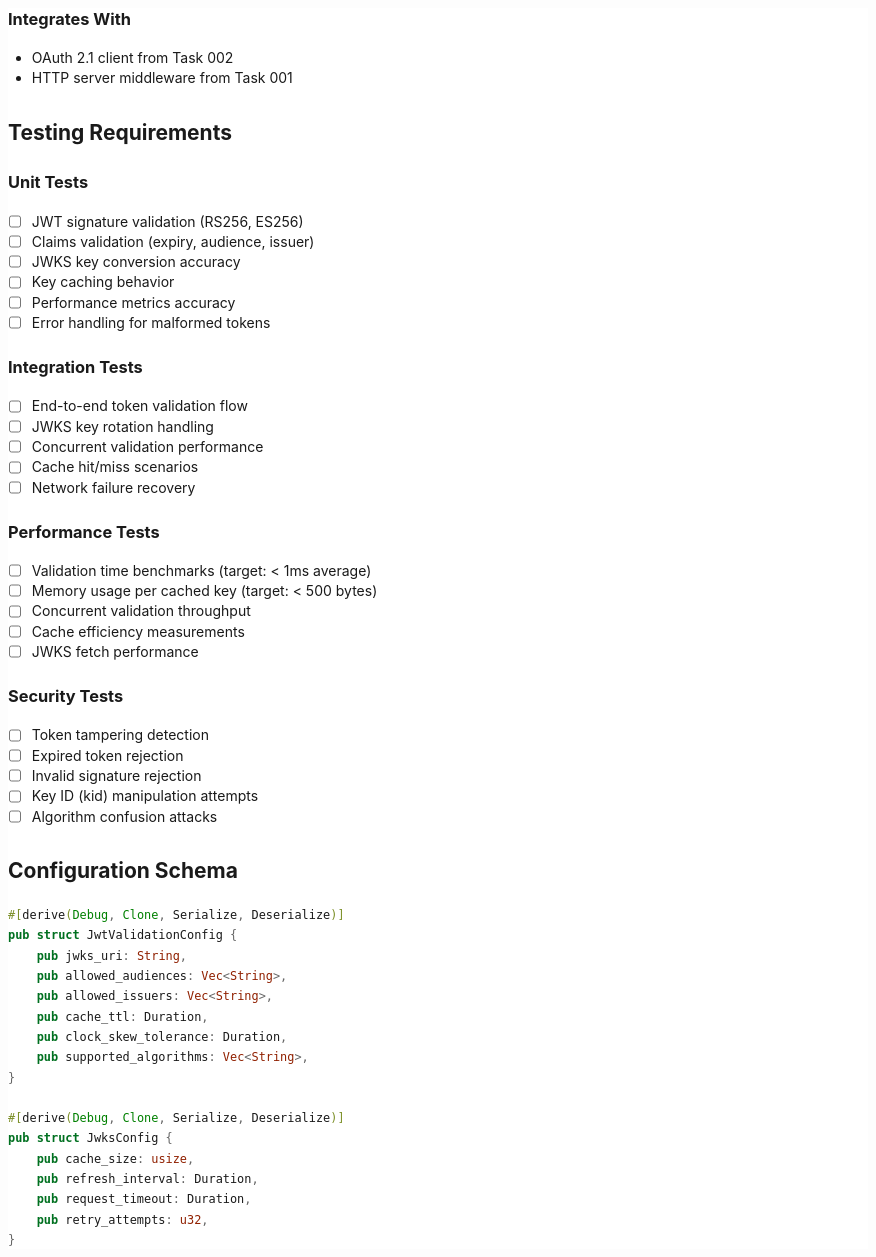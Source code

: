 ### Integrates With
- OAuth 2.1 client from Task 002
- HTTP server middleware from Task 001

## Testing Requirements

### Unit Tests
- [ ] JWT signature validation (RS256, ES256)
- [ ] Claims validation (expiry, audience, issuer)
- [ ] JWKS key conversion accuracy
- [ ] Key caching behavior
- [ ] Performance metrics accuracy
- [ ] Error handling for malformed tokens

### Integration Tests
- [ ] End-to-end token validation flow
- [ ] JWKS key rotation handling
- [ ] Concurrent validation performance
- [ ] Cache hit/miss scenarios
- [ ] Network failure recovery

### Performance Tests
- [ ] Validation time benchmarks (target: < 1ms average)
- [ ] Memory usage per cached key (target: < 500 bytes)
- [ ] Concurrent validation throughput
- [ ] Cache efficiency measurements
- [ ] JWKS fetch performance

### Security Tests
- [ ] Token tampering detection
- [ ] Expired token rejection
- [ ] Invalid signature rejection
- [ ] Key ID (kid) manipulation attempts
- [ ] Algorithm confusion attacks

## Configuration Schema

```rust
#[derive(Debug, Clone, Serialize, Deserialize)]
pub struct JwtValidationConfig {
    pub jwks_uri: String,
    pub allowed_audiences: Vec<String>,
    pub allowed_issuers: Vec<String>,
    pub cache_ttl: Duration,
    pub clock_skew_tolerance: Duration,
    pub supported_algorithms: Vec<String>,
}

#[derive(Debug, Clone, Serialize, Deserialize)]
pub struct JwksConfig {
    pub cache_size: usize,
    pub refresh_interval: Duration,
    pub request_timeout: Duration,
    pub retry_attempts: u32,
}
```
